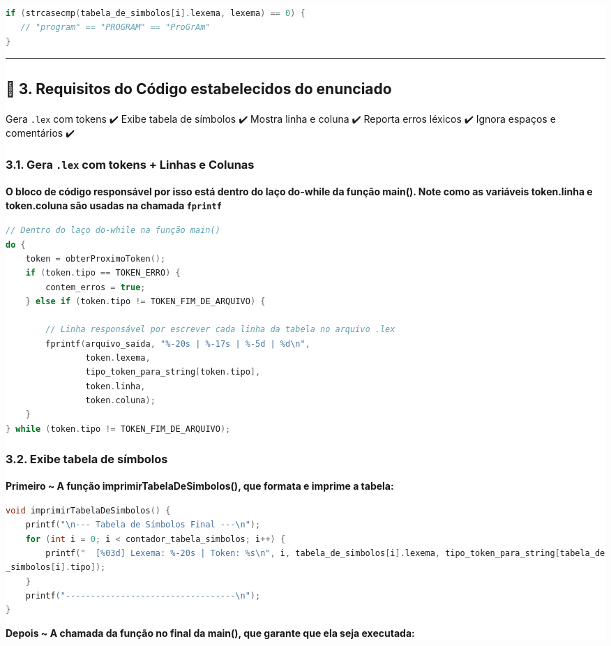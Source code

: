 ``` c
if (strcasecmp(tabela_de_simbolos[i].lexema, lexema) == 0) {
   // "program" == "PROGRAM" == "ProGrAm"
}
```

------------------------------------------------------------------------

## 🔹 3. Requisitos do Código estabelecidos do enunciado

Gera `.lex` com tokens ✔️ 
Exibe tabela de símbolos ✔️ 
Mostra linha e coluna ✔️ 
Reporta erros léxicos ✔️ 
Ignora espaços e comentários ✔️ 

### 3.1. Gera `.lex` com tokens + Linhas e Colunas

**O bloco de código responsável por isso está dentro do laço do-while da função main(). Note como as variáveis token.linha e token.coluna são usadas na chamada `fprintf`**

``` c
// Dentro do laço do-while na função main()
do {
    token = obterProximoToken();
    if (token.tipo == TOKEN_ERRO) {
        contem_erros = true;
    } else if (token.tipo != TOKEN_FIM_DE_ARQUIVO) {
        
        // Linha responsável por escrever cada linha da tabela no arquivo .lex
        fprintf(arquivo_saida, "%-20s | %-17s | %-5d | %d\n", 
                token.lexema, 
                tipo_token_para_string[token.tipo], 
                token.linha, 
                token.coluna);
    }
} while (token.tipo != TOKEN_FIM_DE_ARQUIVO);
```

### 3.2. Exibe tabela de símbolos

 **Primeiro ~ A função imprimirTabelaDeSimbolos(), que formata e imprime a tabela:**
``` c
void imprimirTabelaDeSimbolos() {
    printf("\n--- Tabela de Símbolos Final ---\n");
    for (int i = 0; i < contador_tabela_simbolos; i++) {
        printf("  [%03d] Lexema: %-20s | Token: %s\n", i, tabela_de_simbolos[i].lexema, tipo_token_para_string[tabela_de_simbolos[i].tipo]);
    }
    printf("----------------------------------\n");
}
```
**Depois ~ A chamada da função no final da main(), que garante que ela seja executada:**
